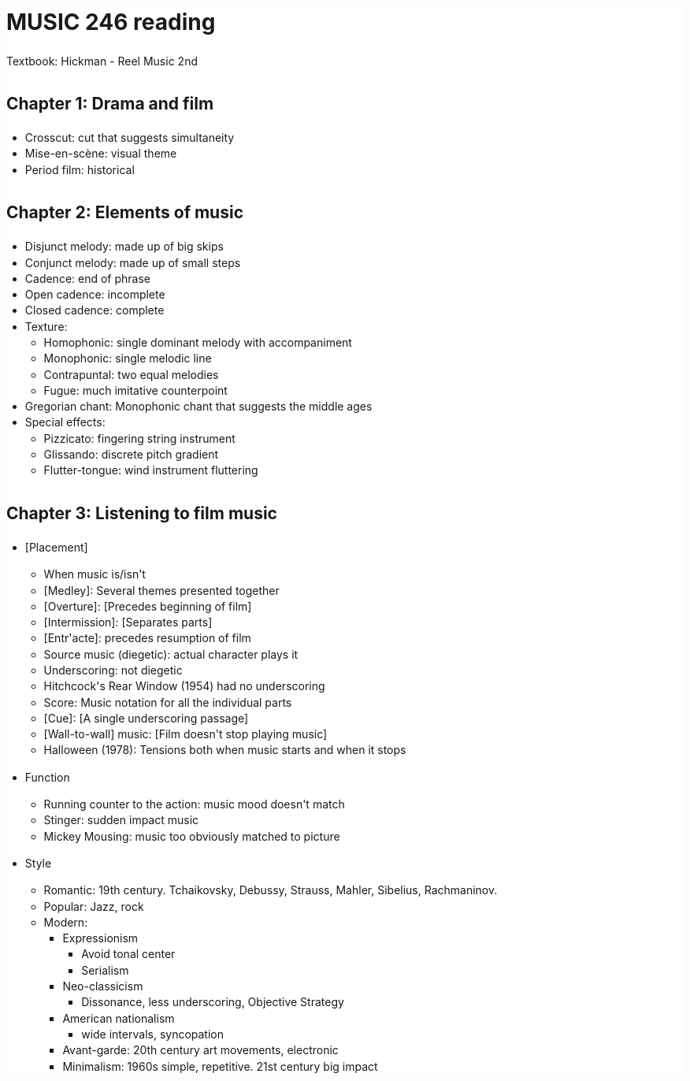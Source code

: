 # MUSIC 246 reading

Textbook: Hickman - Reel Music 2nd

## Chapter 1: Drama and film

- Crosscut: cut that suggests simultaneity
- Mise-en-scène: visual theme
- Period film: historical

## Chapter 2: Elements of music

- Disjunct melody: made up of big skips
- Conjunct melody: made up of small steps
- Cadence: end of phrase
- Open cadence: incomplete
- Closed cadence: complete
- Texture:
  - Homophonic: single dominant melody with accompaniment
  - Monophonic: single melodic line
  - Contrapuntal: two equal melodies
  - Fugue: much imitative counterpoint
- Gregorian chant: Monophonic chant that suggests the middle ages
- Special effects:
  - Pizzicato: fingering string instrument
  - Glissando: discrete pitch gradient
  - Flutter-tongue: wind instrument fluttering

## Chapter 3: Listening to film music

- [Placement]
  - When music is/isn't
  - [Medley]: Several themes presented together
  - [Overture]: [Precedes beginning of film]
  - [Intermission]: [Separates parts]
  - [Entr'acte]: precedes resumption of film
  - Source music (diegetic): actual character plays it
  - Underscoring: not diegetic
  - Hitchcock's Rear Window (1954) had no underscoring
  - Score: Music notation for all the individual parts
  - [Cue]: [A single underscoring passage]
  - [Wall-to-wall] music: [Film doesn't stop playing music]
  - Halloween (1978): Tensions both when music starts and when it stops

- Function
  - Running counter to the action: music mood doesn't match
  - Stinger: sudden impact music
  - Mickey Mousing: music too obviously matched to picture

- Style
  - Romantic: 19th century. Tchaikovsky, Debussy, Strauss, Mahler,
    Sibelius, Rachmaninov.
  - Popular: Jazz, rock
  - Modern:
    - Expressionism
      - Avoid tonal center
      - Serialism
    - Neo-classicism
      - Dissonance, less underscoring, Objective Strategy
    - American nationalism
      - wide intervals, syncopation
    - Avant-garde: 20th century art movements, electronic
    - Minimalism: 1960s simple, repetitive. 21st century big impact